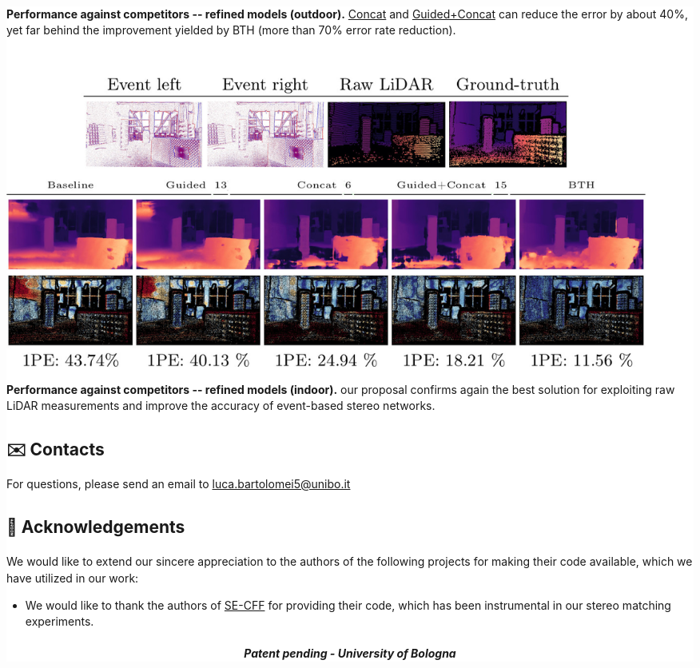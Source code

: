 **Performance against competitors -- refined models (outdoor).** [Concat](https://github.com/XuelianCheng/LidarStereoNet) and [Guided+Concat](https://github.com/zswang666/Stereo-LiDAR-CCVNorm) can reduce the error by about 40%, yet far behind the improvement yielded by BTH (more than 70% error rate reduction).

<br>

<p float="left">
  <img src="./images/qualitative3.jpg" width="800" />
</p>

**Performance against competitors -- refined models (indoor).** our proposal confirms again the best solution for exploiting raw LiDAR measurements and improve the accuracy of event-based stereo networks.

## :envelope: Contacts

For questions, please send an email to luca.bartolomei5@unibo.it

## :pray: Acknowledgements

We would like to extend our sincere appreciation to the authors of the following projects for making their code available, which we have utilized in our work:

- We would like to thank the authors of [SE-CFF](https://github.com/yonseivnl/se-cff) for providing their code, which has been instrumental in our stereo matching experiments.

<h5 align="center">Patent pending - University of Bologna</h5>
